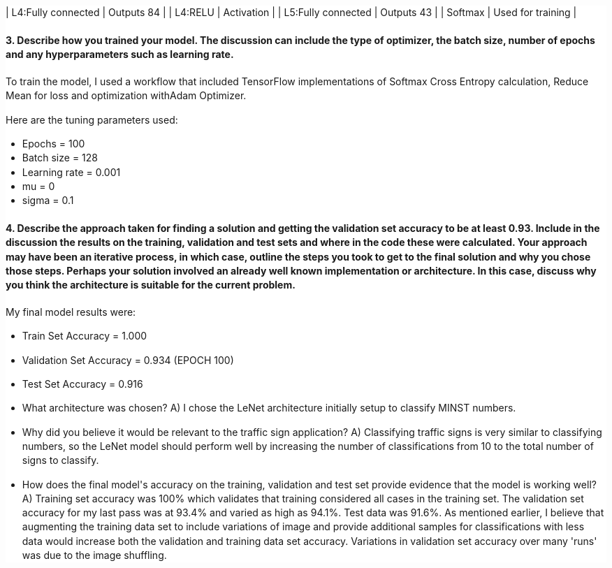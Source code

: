 | L4:Fully connected    | Outputs 84                                    |
| L4:RELU               | Activation                                    |
| L5:Fully connected    | Outputs 43                                    |
| Softmax               | Used for training                             |

#### 3. Describe how you trained your model. The discussion can include the type of optimizer, the batch size, number of epochs and any hyperparameters such as learning rate.

To train the model, I used a workflow that included TensorFlow implementations of Softmax Cross Entropy calculation, Reduce Mean for loss and optimization withAdam Optimizer.

Here are the tuning parameters used:
* Epochs = 100
* Batch size = 128
* Learning rate = 0.001
* mu = 0
* sigma = 0.1


#### 4. Describe the approach taken for finding a solution and getting the validation set accuracy to be at least 0.93. Include in the discussion the results on the training, validation and test sets and where in the code these were calculated. Your approach may have been an iterative process, in which case, outline the steps you took to get to the final solution and why you chose those steps. Perhaps your solution involved an already well known implementation or architecture. In this case, discuss why you think the architecture is suitable for the current problem.

My final model results were:
 
* Train Set Accuracy = 1.000
* Validation Set Accuracy = 0.934 (EPOCH 100)
* Test Set Accuracy = 0.916

* What architecture was chosen?
A) I chose the LeNet architecture initially setup to classify MINST numbers.

* Why did you believe it would be relevant to the traffic sign application?
A) Classifying traffic signs is very similar to classifying numbers, so the LeNet model should perform well by increasing the number of classifications from 10 to the total number of signs to classify.

* How does the final model's accuracy on the training, validation and test set provide evidence that the model is working well?
A) Training set accuracy was 100% which validates that training considered all cases in the training set.  The validation set accuracy for my last pass was at 93.4% and varied as high as 94.1%.  Test data was 91.6%.  As mentioned earlier, I believe that augmenting the training data set to include variations of image and provide additional samples for classifications with less data would increase both the validation and training data set accuracy.  Variations in validation set accuracy over many 'runs' was due to the image shuffling.
